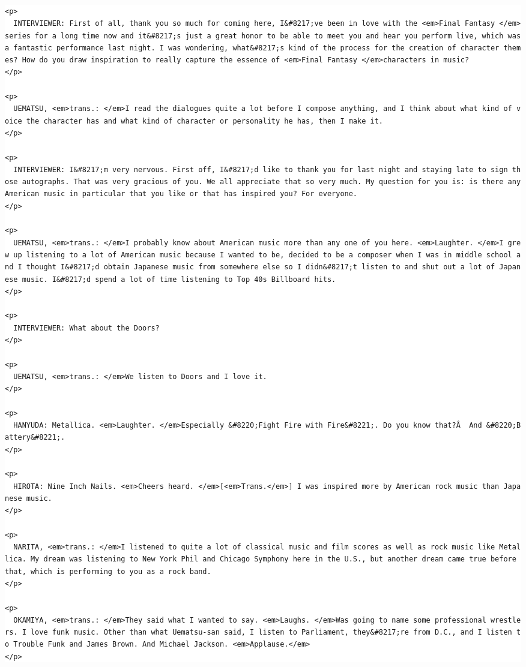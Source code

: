     <p>
      INTERVIEWER: First of all, thank you so much for coming here, I&#8217;ve been in love with the <em>Final Fantasy </em>series for a long time now and it&#8217;s just a great honor to be able to meet you and hear you perform live, which was a fantastic performance last night. I was wondering, what&#8217;s kind of the process for the creation of character themes? How do you draw inspiration to really capture the essence of <em>Final Fantasy </em>characters in music?
    </p>
    
    <p>
      UEMATSU, <em>trans.: </em>I read the dialogues quite a lot before I compose anything, and I think about what kind of voice the character has and what kind of character or personality he has, then I make it.
    </p>
    
    <p>
      INTERVIEWER: I&#8217;m very nervous. First off, I&#8217;d like to thank you for last night and staying late to sign those autographs. That was very gracious of you. We all appreciate that so very much. My question for you is: is there any American music in particular that you like or that has inspired you? For everyone.
    </p>
    
    <p>
      UEMATSU, <em>trans.: </em>I probably know about American music more than any one of you here. <em>Laughter. </em>I grew up listening to a lot of American music because I wanted to be, decided to be a composer when I was in middle school and I thought I&#8217;d obtain Japanese music from somewhere else so I didn&#8217;t listen to and shut out a lot of Japanese music. I&#8217;d spend a lot of time listening to Top 40s Billboard hits.
    </p>
    
    <p>
      INTERVIEWER: What about the Doors?
    </p>
    
    <p>
      UEMATSU, <em>trans.: </em>We listen to Doors and I love it.
    </p>
    
    <p>
      HANYUDA: Metallica. <em>Laughter. </em>Especially &#8220;Fight Fire with Fire&#8221;. Do you know that?Â  And &#8220;Battery&#8221;.
    </p>
    
    <p>
      HIROTA: Nine Inch Nails. <em>Cheers heard. </em>[<em>Trans.</em>] I was inspired more by American rock music than Japanese music.
    </p>
    
    <p>
      NARITA, <em>trans.: </em>I listened to quite a lot of classical music and film scores as well as rock music like Metallica. My dream was listening to New York Phil and Chicago Symphony here in the U.S., but another dream came true before that, which is performing to you as a rock band.
    </p>
    
    <p>
      OKAMIYA, <em>trans.: </em>They said what I wanted to say. <em>Laughs. </em>Was going to name some professional wrestlers. I love funk music. Other than what Uematsu-san said, I listen to Parliament, they&#8217;re from D.C., and I listen to Trouble Funk and James Brown. And Michael Jackson. <em>Applause.</em>
    </p>
    